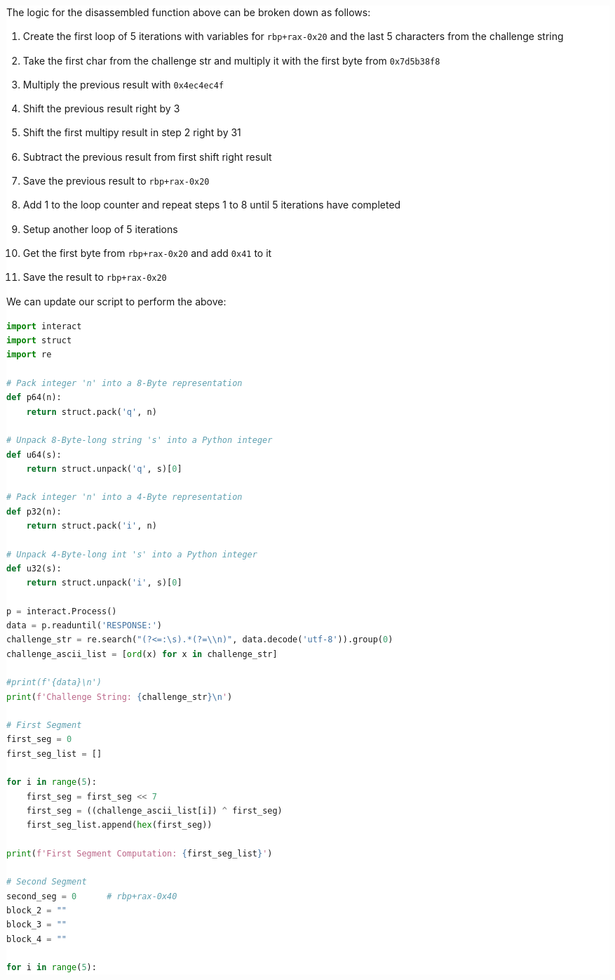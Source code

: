 The logic for the disassembled function above can be broken down as follows:

1. Create the first loop of 5 iterations with variables for `rbp+rax-0x20` and the last 5 characters from the challenge string
2. Take the first char from the challenge str and multiply it with the first byte from `0x7d5b38f8`
3. Multiply the previous result with `0x4ec4ec4f`
4. Shift the previous result right by 3
5. Shift the first multipy result in step 2 right by 31
6. Subtract the previous result from first shift right result
7. Save the previous result to `rbp+rax-0x20`
8. Add 1 to the loop counter and repeat steps 1 to 8 until 5 iterations have completed

9. Setup another loop of 5 iterations
10. Get the first byte from `rbp+rax-0x20` and add `0x41` to it
11. Save the result to `rbp+rax-0x20`


We can update our script to perform the above:

```python
import interact
import struct
import re

# Pack integer 'n' into a 8-Byte representation
def p64(n):
    return struct.pack('q', n)

# Unpack 8-Byte-long string 's' into a Python integer
def u64(s):
    return struct.unpack('q', s)[0]

# Pack integer 'n' into a 4-Byte representation
def p32(n):
    return struct.pack('i', n)

# Unpack 4-Byte-long int 's' into a Python integer
def u32(s):
    return struct.unpack('i', s)[0]

p = interact.Process()
data = p.readuntil('RESPONSE:')
challenge_str = re.search("(?<=:\s).*(?=\\n)", data.decode('utf-8')).group(0)
challenge_ascii_list = [ord(x) for x in challenge_str]

#print(f'{data}\n')
print(f'Challenge String: {challenge_str}\n')

# First Segment
first_seg = 0
first_seg_list = []

for i in range(5):
    first_seg = first_seg << 7
    first_seg = ((challenge_ascii_list[i]) ^ first_seg)
    first_seg_list.append(hex(first_seg))

print(f'First Segment Computation: {first_seg_list}')

# Second Segment
second_seg = 0      # rbp+rax-0x40
block_2 = ""
block_3 = ""
block_4 = ""

for i in range(5):
```